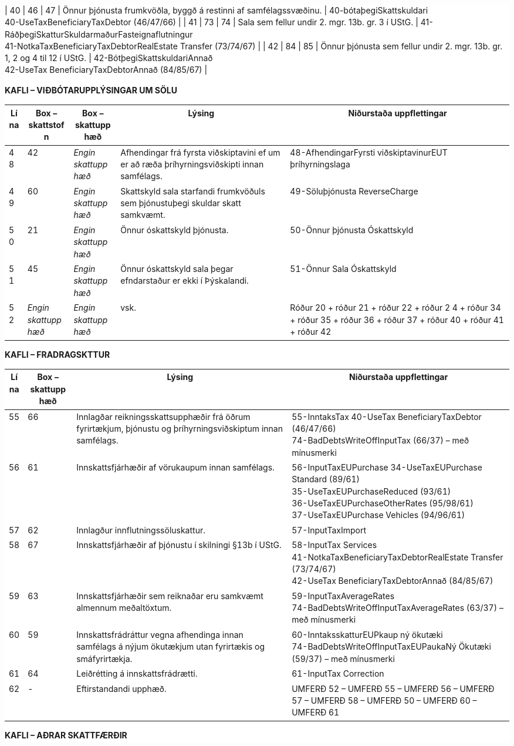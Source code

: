 | 40  | 46             | 47               | Önnur þjónusta frumkvöðla, byggð á restinni af samfélagssvæðinu.        | 40-bótaþegiSkattskuldari</br>40-UseTaxBeneficiaryTaxDebtor (46/47/66)                                                                              |
| 41  | 73             | 74               | Sala sem fellur undir 2. mgr. 13b. gr. 3 í UStG.                               | 41-RáðþegiSkatturSkuldarmaðurFasteignaflutningur</br>41-NotkaTaxBeneficiaryTaxDebtorRealEstate Transfer (73/74/67) |
| 42  | 84             | 85               | Önnur þjónusta sem fellur undir 2. mgr. 13b. gr. 1, 2 og 4 til 12 í UStG. | 42-BótþegiSkattskuldariAnnað</br>42-UseTax BeneficiaryTaxDebtorAnnað (84/85/67)                           |

**KAFLI – VIÐBÓTARUPPLÝSINGAR UM SÖLU**

| Lína | Box – skattstofn  | Box – skattupphæð | Lýsing                                                                                                | Niðurstaða uppflettingar                                                                                    |
|-----|-----------------|------------------|------------------------------------------------------------------------------------------------------------|--------------------------------------------------------------------------------------------------|
| 48  | 42              | *Engin skattupphæð*  | Afhendingar frá fyrsta viðskiptavini ef um er að ræða þríhyrningsviðskipti innan samfélags.                   | 48-AfhendingarFyrsti viðskiptavinurEUT þríhyrningslaga                                                           |
| 49  | 60              | *Engin skattupphæð*  | Skattskyld sala starfandi frumkvöðuls sem þjónustuþegi skuldar skatt samkvæmt. | 49-Söluþjónusta ReverseCharge                                                                    |
| 50  | 21              | *Engin skattupphæð*  | Önnur óskattskyld þjónusta.                                                                                | 50-Önnur þjónusta Óskattskyld                                                                       |
| 51  | 45              | *Engin skattupphæð*  | Önnur óskattskyld sala þegar efndarstaður er ekki í Þýskalandi.                                    | 51-Önnur Sala Óskattskyld                                                                          |
| 52  | *Engin skattupphæð* | *Engin skattupphæð*  | vsk.                                                                                                       | Róður 20 + róður 21 + róður 22 + róður 2 4 + róður 34 + róður 35 + róður 36 + róður 37 + róður 40 + róður 41 + róður 42 |

**KAFLI – FRADRAGSKTTUR**

| Lína | Box – skattupphæð | Lýsing                                                                                                | Niðurstaða uppflettingar                                                                                                                                                                |
|-----|------------------|------------------------------------------------------------------------------------------------------------|------------------------------------------------------------------------------------------------------------------------------------------------------------------------------|
| 55  | 66               | Innlagðar reikningsskattsupphæðir frá öðrum fyrirtækjum, þjónustu og þríhyrningsviðskiptum innan samfélags.     | 55-InntaksTax 40-UseTax BeneficiaryTaxDebtor (46/47/66)</br>74-BadDebtsWriteOffInputTax (66/37) – með mínusmerki                                                                   |
| 56  | 61               | Innskattsfjárhæðir af vörukaupum innan samfélags.                                           | 56-InputTaxEUPurchase 34-UseTaxEUPurchase Standard (89/61)</br>35-UseTaxEUPurchaseReduced (93/61)</br>36-UseTaxEUPurchaseOtherRates (95/98/61)</br>37-UseTaxEUPurchase Vehicles (94/96/61) |
| 57  | 62               | Innlagður innflutningssöluskattur.                                                                                 | 57-InputTaxImport                                                                                                                                                            |
| 58  | 67               | Innskattsfjárhæðir af þjónustu í skilningi §13b í UStG.                                        | 58-InputTax Services</br>41-NotkaTaxBeneficiaryTaxDebtorRealEstate Transfer (73/74/67)</br>42-UseTax BeneficiaryTaxDebtorAnnað (84/85/67)                                                 |
| 59  | 63               | Innskattsfjárhæðir sem reiknaðar eru samkvæmt almennum meðaltöxtum.                                  | 59-InputTaxAverageRates</br>74-BadDebtsWriteOffInputTaxAverageRates (63/37) – með mínusmerki                                                                                    |
| 60  | 59               | Innskattsfrádráttur vegna afhendinga innan samfélags á nýjum ökutækjum utan fyrirtækis og smáfyrirtækja. | 60-InntaksskatturEUPkaup ný ökutæki</br>74-BadDebtsWriteOffInputTaxEUPaukaNý Ökutæki (59/37) – með mínusmerki                                                                  |
| 61  | 64               | Leiðrétting á innskattsfrádrætti.                                                                     | 61-InputTax Correction                                                                                                                                                        |
| 62  | \-               | Eftirstandandi upphæð.                                                                                      | UMFERÐ 52 – UMFERÐ 55 – UMFERÐ 56 – UMFERÐ 57 – UMFERÐ 58 – UMFERÐ 50 – UMFERÐ 60 – UMFERÐ 61                                                                                                        |

**KAFLI – AÐRAR SKATTFÆRÐIR**
